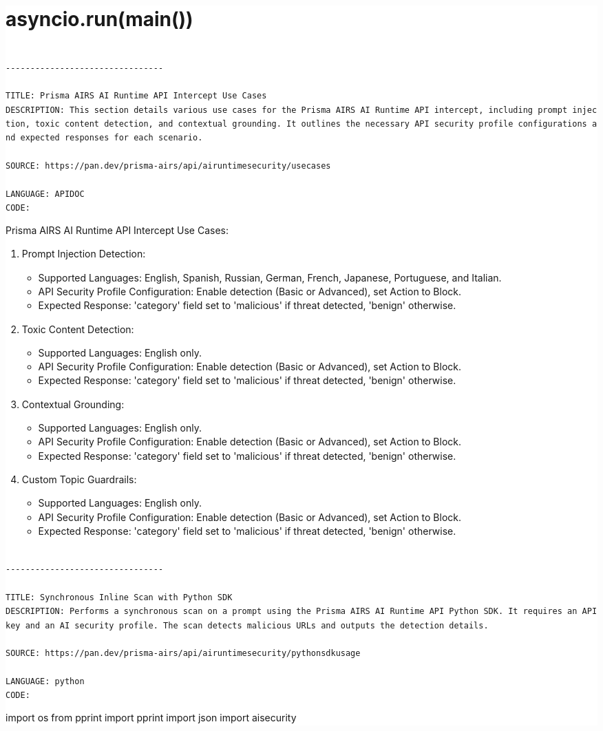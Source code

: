 # asyncio.run(main())
```

--------------------------------

TITLE: Prisma AIRS AI Runtime API Intercept Use Cases
DESCRIPTION: This section details various use cases for the Prisma AIRS AI Runtime API intercept, including prompt injection, toxic content detection, and contextual grounding. It outlines the necessary API security profile configurations and expected responses for each scenario.

SOURCE: https://pan.dev/prisma-airs/api/airuntimesecurity/usecases

LANGUAGE: APIDOC
CODE:
```
Prisma AIRS AI Runtime API Intercept Use Cases:

1. Prompt Injection Detection:
   - Supported Languages: English, Spanish, Russian, German, French, Japanese, Portuguese, and Italian.
   - API Security Profile Configuration: Enable detection (Basic or Advanced), set Action to Block.
   - Expected Response: 'category' field set to 'malicious' if threat detected, 'benign' otherwise.

2. Toxic Content Detection:
   - Supported Languages: English only.
   - API Security Profile Configuration: Enable detection (Basic or Advanced), set Action to Block.
   - Expected Response: 'category' field set to 'malicious' if threat detected, 'benign' otherwise.

3. Contextual Grounding:
   - Supported Languages: English only.
   - API Security Profile Configuration: Enable detection (Basic or Advanced), set Action to Block.
   - Expected Response: 'category' field set to 'malicious' if threat detected, 'benign' otherwise.

4. Custom Topic Guardrails:
   - Supported Languages: English only.
   - API Security Profile Configuration: Enable detection (Basic or Advanced), set Action to Block.
   - Expected Response: 'category' field set to 'malicious' if threat detected, 'benign' otherwise.
```

--------------------------------

TITLE: Synchronous Inline Scan with Python SDK
DESCRIPTION: Performs a synchronous scan on a prompt using the Prisma AIRS AI Runtime API Python SDK. It requires an API key and an AI security profile. The scan detects malicious URLs and outputs the detection details.

SOURCE: https://pan.dev/prisma-airs/api/airuntimesecurity/pythonsdkusage

LANGUAGE: python
CODE:
```
import os
from pprint import pprint
import json
import aisecurity
